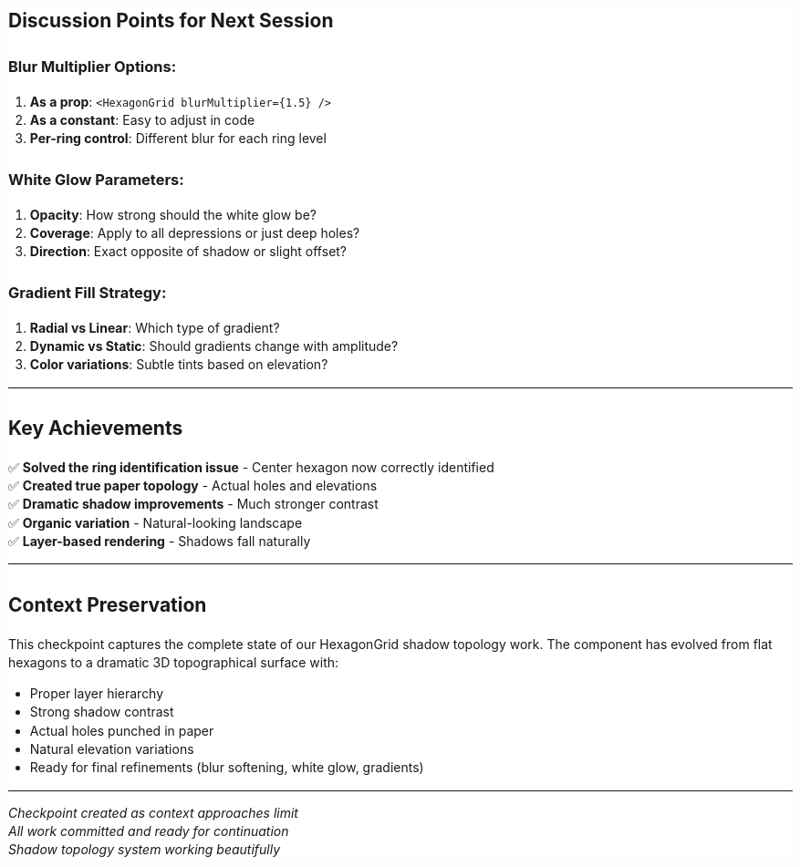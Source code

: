 
## Discussion Points for Next Session

### Blur Multiplier Options:
1. **As a prop**: `<HexagonGrid blurMultiplier={1.5} />`
2. **As a constant**: Easy to adjust in code
3. **Per-ring control**: Different blur for each ring level

### White Glow Parameters:
1. **Opacity**: How strong should the white glow be?
2. **Coverage**: Apply to all depressions or just deep holes?
3. **Direction**: Exact opposite of shadow or slight offset?

### Gradient Fill Strategy:
1. **Radial vs Linear**: Which type of gradient?
2. **Dynamic vs Static**: Should gradients change with amplitude?
3. **Color variations**: Subtle tints based on elevation?

---

## Key Achievements

✅ **Solved the ring identification issue** - Center hexagon now correctly identified  
✅ **Created true paper topology** - Actual holes and elevations  
✅ **Dramatic shadow improvements** - Much stronger contrast  
✅ **Organic variation** - Natural-looking landscape  
✅ **Layer-based rendering** - Shadows fall naturally  

---

## Context Preservation

This checkpoint captures the complete state of our HexagonGrid shadow topology work. The component has evolved from flat hexagons to a dramatic 3D topographical surface with:
- Proper layer hierarchy
- Strong shadow contrast
- Actual holes punched in paper
- Natural elevation variations
- Ready for final refinements (blur softening, white glow, gradients)

---

*Checkpoint created as context approaches limit*  
*All work committed and ready for continuation*  
*Shadow topology system working beautifully*